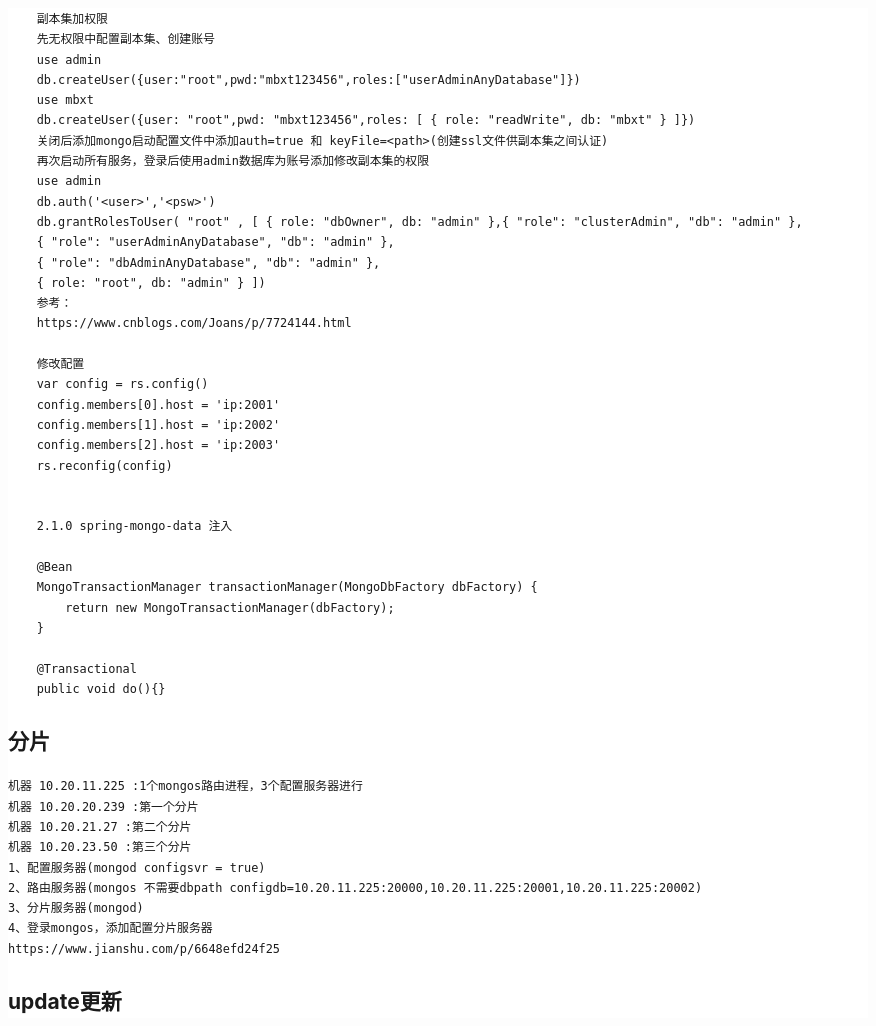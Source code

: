``` 
    副本集加权限
    先无权限中配置副本集、创建账号
    use admin
    db.createUser({user:"root",pwd:"mbxt123456",roles:["userAdminAnyDatabase"]})
    use mbxt
    db.createUser({user: "root",pwd: "mbxt123456",roles: [ { role: "readWrite", db: "mbxt" } ]})
    关闭后添加mongo启动配置文件中添加auth=true 和 keyFile=<path>(创建ssl文件供副本集之间认证)
    再次启动所有服务，登录后使用admin数据库为账号添加修改副本集的权限
    use admin
    db.auth('<user>','<psw>')
    db.grantRolesToUser( "root" , [ { role: "dbOwner", db: "admin" },{ "role": "clusterAdmin", "db": "admin" },
    { "role": "userAdminAnyDatabase", "db": "admin" },
    { "role": "dbAdminAnyDatabase", "db": "admin" },
    { role: "root", db: "admin" } ])
    参考：
    https://www.cnblogs.com/Joans/p/7724144.html

    修改配置
    var config = rs.config()
    config.members[0].host = 'ip:2001'
    config.members[1].host = 'ip:2002'
    config.members[2].host = 'ip:2003'
    rs.reconfig(config)

    
    2.1.0 spring-mongo-data 注入

    @Bean
    MongoTransactionManager transactionManager(MongoDbFactory dbFactory) {
        return new MongoTransactionManager(dbFactory);
    }

    @Transactional
    public void do(){}
``` 
## 分片
```
机器 10.20.11.225 :1个mongos路由进程，3个配置服务器进行
机器 10.20.20.239 :第一个分片
机器 10.20.21.27 :第二个分片
机器 10.20.23.50 :第三个分片
1、配置服务器(mongod configsvr = true)
2、路由服务器(mongos 不需要dbpath configdb=10.20.11.225:20000,10.20.11.225:20001,10.20.11.225:20002)
3、分片服务器(mongod)
4、登录mongos，添加配置分片服务器
https://www.jianshu.com/p/6648efd24f25
```

## update更新
